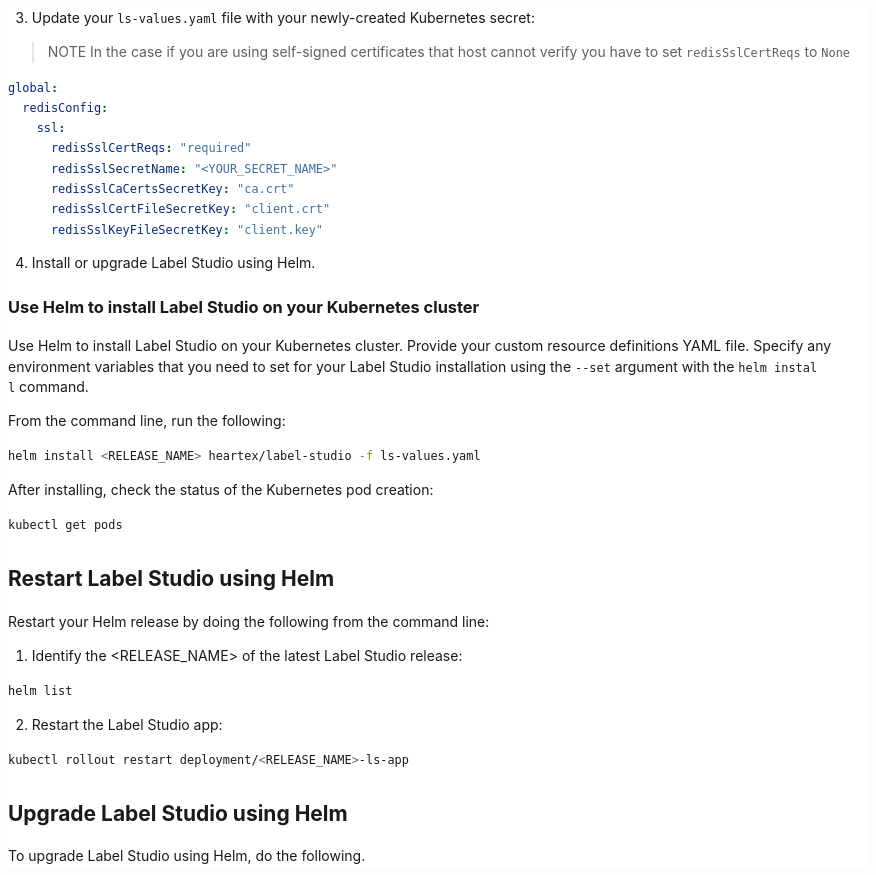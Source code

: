 3. Update your `ls-values.yaml` file with your newly-created Kubernetes secret:

> NOTE
> In the case if you are using self-signed certificates that host cannot verify you have to set `redisSslCertReqs` to `None`

```yaml
global:
  redisConfig:
    ssl:
      redisSslCertReqs: "required"
      redisSslSecretName: "<YOUR_SECRET_NAME>"
      redisSslCaCertsSecretKey: "ca.crt"
      redisSslCertFileSecretKey: "client.crt"
      redisSslKeyFileSecretKey: "client.key"
```

4. Install or upgrade Label Studio using Helm.

### Use Helm to install Label Studio on your Kubernetes cluster

Use Helm to install Label Studio on your Kubernetes cluster. Provide your custom resource definitions YAML file. Specify any environment variables that you need to set for your Label Studio installation using the `--set` argument with the `helm install` command.

From the command line, run the following:

```bash
helm install <RELEASE_NAME> heartex/label-studio -f ls-values.yaml
```

After installing, check the status of the Kubernetes pod creation:

```bash
kubectl get pods
```

## Restart Label Studio using Helm

Restart your Helm release by doing the following from the command line:

1. Identify the <RELEASE_NAME> of the latest Label Studio release:

```bash
helm list
```

2. Restart the Label Studio app:

```bash
kubectl rollout restart deployment/<RELEASE_NAME>-ls-app
```

## Upgrade Label Studio using Helm

To upgrade Label Studio using Helm, do the following.

